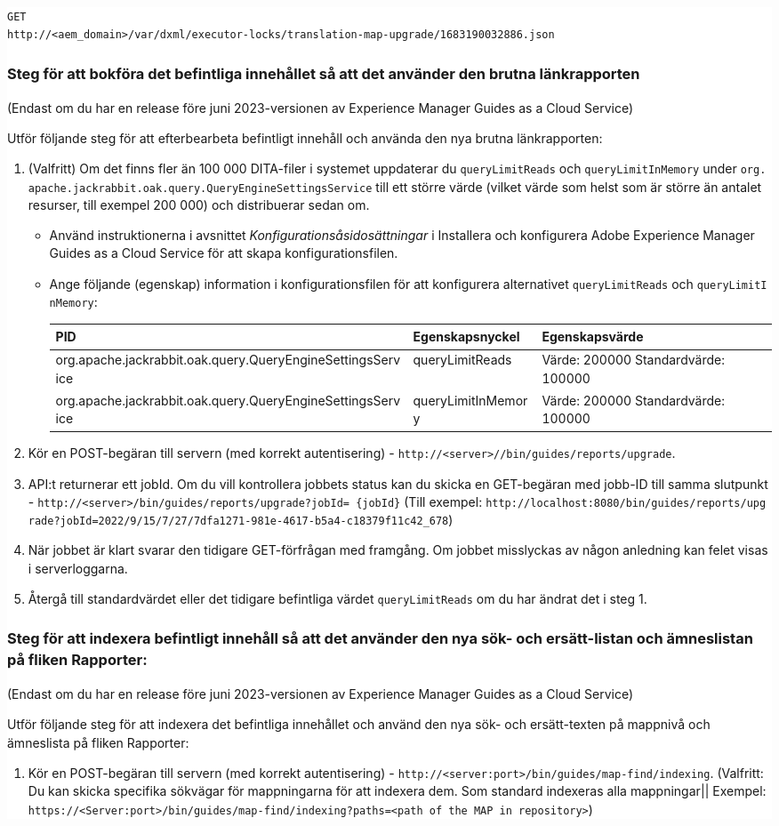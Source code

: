 ```
GET
http://<aem_domain>/var/dxml/executor-locks/translation-map-upgrade/1683190032886.json
```

### Steg för att bokföra det befintliga innehållet så att det använder den brutna länkrapporten

(Endast om du har en release före juni 2023-versionen av Experience Manager Guides as a Cloud Service)

Utför följande steg för att efterbearbeta befintligt innehåll och använda den nya brutna länkrapporten:

1. (Valfritt) Om det finns fler än 100 000 DITA-filer i systemet uppdaterar du `queryLimitReads` och `queryLimitInMemory` under `org.apache.jackrabbit.oak.query.QueryEngineSettingsService` till ett större värde (vilket värde som helst som är större än antalet resurser, till exempel 200 000) och distribuerar sedan om.

   - Använd instruktionerna i avsnittet *Konfigurationsåsidosättningar* i Installera och konfigurera Adobe Experience Manager Guides as a Cloud Service för att skapa konfigurationsfilen.
   - Ange följande (egenskap) information i konfigurationsfilen för att konfigurera alternativet `queryLimitReads` och `queryLimitInMemory`:

     | PID | Egenskapsnyckel | Egenskapsvärde |
     |---|---|---|
     | org.apache.jackrabbit.oak.query.QueryEngineSettingsService | queryLimitReads | Värde: 200000 Standardvärde: 100000 |
     | org.apache.jackrabbit.oak.query.QueryEngineSettingsService | queryLimitInMemory | Värde: 200000 Standardvärde: 100000 |

1. Kör en POST-begäran till servern (med korrekt autentisering) - `http://<server>//bin/guides/reports/upgrade`.

1. API:t returnerar ett jobId. Om du vill kontrollera jobbets status kan du skicka en GET-begäran med jobb-ID till samma slutpunkt - `http://<server>/bin/guides/reports/upgrade?jobId= {jobId}`
(Till exempel: `http://localhost:8080/bin/guides/reports/upgrade?jobId=2022/9/15/7/27/7dfa1271-981e-4617-b5a4-c18379f11c42_678`)

1. När jobbet är klart svarar den tidigare GET-förfrågan med framgång. Om jobbet misslyckas av någon anledning kan felet visas i serverloggarna.

1. Återgå till standardvärdet eller det tidigare befintliga värdet `queryLimitReads` om du har ändrat det i steg 1.

### Steg för att indexera befintligt innehåll så att det använder den nya sök- och ersätt-listan och ämneslistan på fliken Rapporter:

(Endast om du har en release före juni 2023-versionen av Experience Manager Guides as a Cloud Service)

Utför följande steg för att indexera det befintliga innehållet och använd den nya sök- och ersätt-texten på mappnivå och ämneslista på fliken Rapporter:

1. Kör en POST-begäran till servern (med korrekt autentisering) - `http://<server:port>/bin/guides/map-find/indexing`. (Valfritt: Du kan skicka specifika sökvägar för mappningarna för att indexera dem. Som standard indexeras alla mappningar|| Exempel: `https://<Server:port>/bin/guides/map-find/indexing?paths=<path of the MAP in repository>`)
